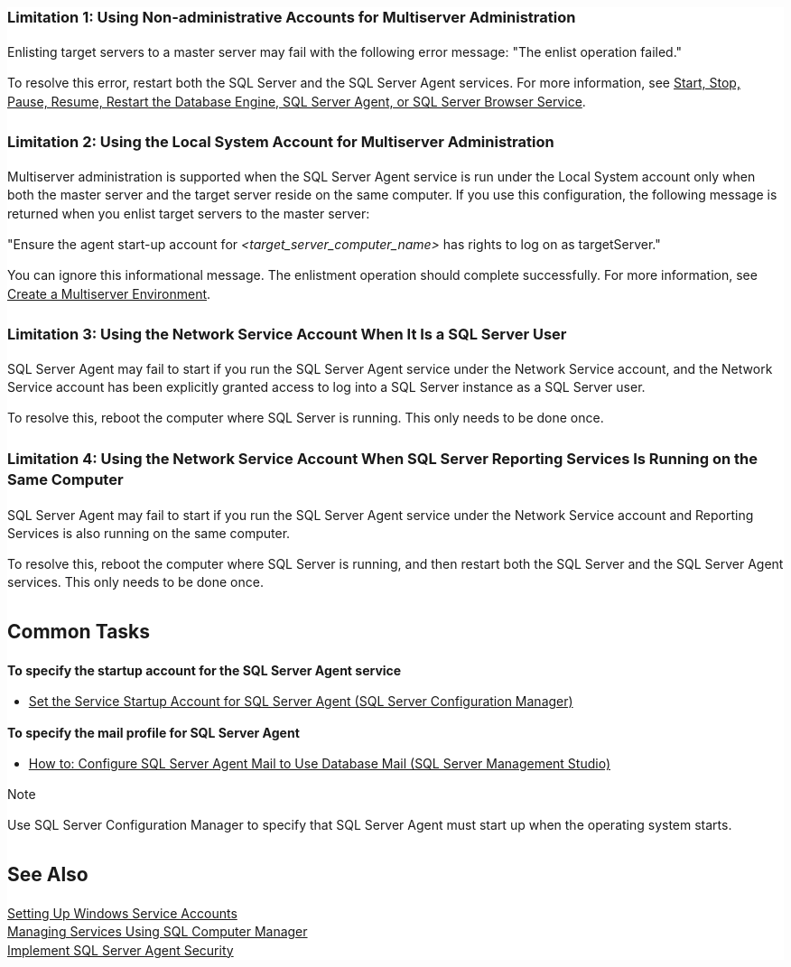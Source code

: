 ### Limitation 1: Using Non-administrative Accounts for Multiserver Administration  
Enlisting target servers to a master server may fail with the following error message: "The enlist operation failed."  
  
To resolve this error, restart both the  SQL Server  and the  SQL Server  Agent services. For more information, see [Start, Stop, Pause, Resume, Restart the Database Engine, SQL Server Agent, or SQL Server Browser Service](assetId:///32660a02-e5a1-411a-9e57-7066ca459df6).  
  
### Limitation 2: Using the Local System Account for Multiserver Administration  
Multiserver administration is supported when the  SQL Server  Agent service is run under the Local System account only when both the master server and the target server reside on the same computer. If you use this configuration, the following message is returned when you enlist target servers to the master server:  
  
"Ensure the agent start-up account for *<target_server_computer_name>* has rights to log on as targetServer."  
  
You can ignore this informational message. The enlistment operation should complete successfully. For more information, see [Create a Multiserver Environment](../content/Create-a-Multiserver-Environment.md).  
  
### Limitation 3: Using the Network Service Account When It Is a SQL Server User  
 SQL Server  Agent may fail to start if you run the  SQL Server  Agent service under the Network Service account, and the Network Service account has been explicitly granted access to log into a  SQL Server  instance as a  SQL Server  user.  
  
To resolve this, reboot the computer where  SQL Server  is running. This only needs to be done once.  
  
### Limitation 4: Using the Network Service Account When SQL Server Reporting Services Is Running on the Same Computer  
 SQL Server  Agent may fail to start if you run the  SQL Server  Agent service under the Network Service account and Reporting Services is also running on the same computer.  
  
To resolve this, reboot the computer where  SQL Server  is running, and then restart both the  SQL Server  and the  SQL Server  Agent services. This only needs to be done once.  
  
## Common Tasks  
**To specify the startup account for the SQL Server Agent service**  
  
-   [Set the Service Startup Account for SQL Server Agent &#40;SQL Server Configuration Manager&#41;](../content/Set-the-Service-Startup-Account-for-SQL-Server-Agent--SQL-Server-Configuration-Manager-.md)  
  
**To specify the mail profile for SQL Server Agent**  
  
-   [How to: Configure SQL Server Agent Mail to Use Database Mail (SQL Server Management Studio)](assetId:///4b8b61bd-4bd1-43cd-b6e5-c6ed2e101dce)  
  
> [!NOTE]  
> Use  SQL Server  Configuration Manager to specify that  SQL Server  Agent must start up when the operating system starts.  
  
## See Also  
[Setting Up Windows Service Accounts](assetId:///309b9dac-0b3a-4617-85ef-c4519ce9d014)  
[Managing Services Using SQL Computer Manager](assetId:///78dee169-df0c-4c95-9af7-bf033bc9fdc6)  
[Implement SQL Server Agent Security](../content/Implement-SQL-Server-Agent-Security.md)  
  
